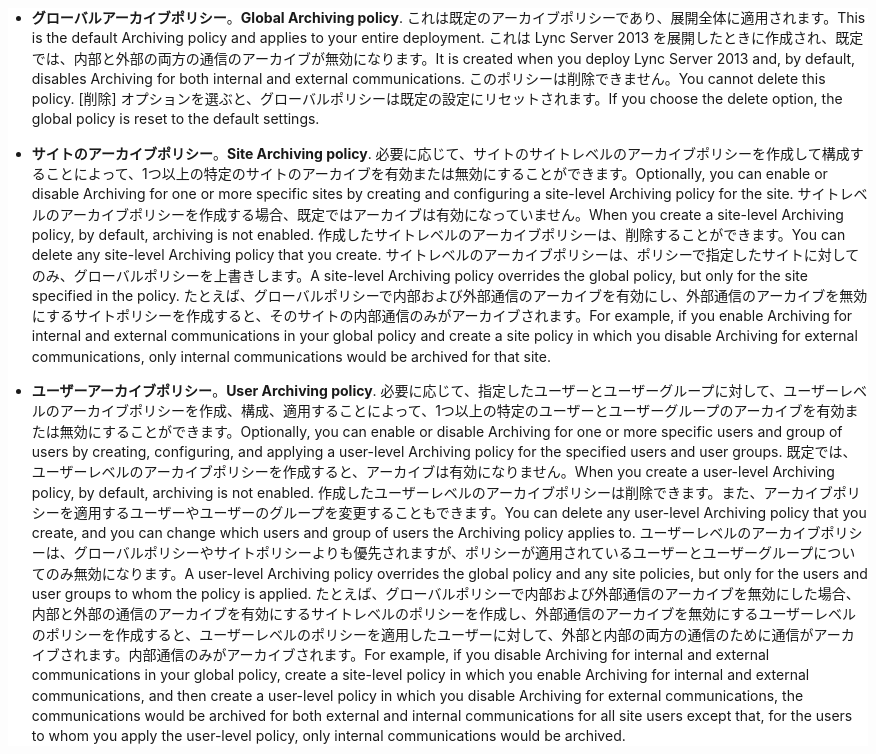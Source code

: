   - <span data-ttu-id="48aa8-149">**グローバルアーカイブポリシー**。</span><span class="sxs-lookup"><span data-stu-id="48aa8-149">**Global Archiving policy**.</span></span> <span data-ttu-id="48aa8-150">これは既定のアーカイブポリシーであり、展開全体に適用されます。</span><span class="sxs-lookup"><span data-stu-id="48aa8-150">This is the default Archiving policy and applies to your entire deployment.</span></span> <span data-ttu-id="48aa8-151">これは Lync Server 2013 を展開したときに作成され、既定では、内部と外部の両方の通信のアーカイブが無効になります。</span><span class="sxs-lookup"><span data-stu-id="48aa8-151">It is created when you deploy Lync Server 2013 and, by default, disables Archiving for both internal and external communications.</span></span> <span data-ttu-id="48aa8-152">このポリシーは削除できません。</span><span class="sxs-lookup"><span data-stu-id="48aa8-152">You cannot delete this policy.</span></span> <span data-ttu-id="48aa8-153">[削除] オプションを選ぶと、グローバルポリシーは既定の設定にリセットされます。</span><span class="sxs-lookup"><span data-stu-id="48aa8-153">If you choose the delete option, the global policy is reset to the default settings.</span></span>

  - <span data-ttu-id="48aa8-154">**サイトのアーカイブポリシー**。</span><span class="sxs-lookup"><span data-stu-id="48aa8-154">**Site Archiving policy**.</span></span> <span data-ttu-id="48aa8-155">必要に応じて、サイトのサイトレベルのアーカイブポリシーを作成して構成することによって、1つ以上の特定のサイトのアーカイブを有効または無効にすることができます。</span><span class="sxs-lookup"><span data-stu-id="48aa8-155">Optionally, you can enable or disable Archiving for one or more specific sites by creating and configuring a site-level Archiving policy for the site.</span></span> <span data-ttu-id="48aa8-156">サイトレベルのアーカイブポリシーを作成する場合、既定ではアーカイブは有効になっていません。</span><span class="sxs-lookup"><span data-stu-id="48aa8-156">When you create a site-level Archiving policy, by default, archiving is not enabled.</span></span> <span data-ttu-id="48aa8-157">作成したサイトレベルのアーカイブポリシーは、削除することができます。</span><span class="sxs-lookup"><span data-stu-id="48aa8-157">You can delete any site-level Archiving policy that you create.</span></span> <span data-ttu-id="48aa8-158">サイトレベルのアーカイブポリシーは、ポリシーで指定したサイトに対してのみ、グローバルポリシーを上書きします。</span><span class="sxs-lookup"><span data-stu-id="48aa8-158">A site-level Archiving policy overrides the global policy, but only for the site specified in the policy.</span></span> <span data-ttu-id="48aa8-159">たとえば、グローバルポリシーで内部および外部通信のアーカイブを有効にし、外部通信のアーカイブを無効にするサイトポリシーを作成すると、そのサイトの内部通信のみがアーカイブされます。</span><span class="sxs-lookup"><span data-stu-id="48aa8-159">For example, if you enable Archiving for internal and external communications in your global policy and create a site policy in which you disable Archiving for external communications, only internal communications would be archived for that site.</span></span>

  - <span data-ttu-id="48aa8-160">**ユーザーアーカイブポリシー**。</span><span class="sxs-lookup"><span data-stu-id="48aa8-160">**User Archiving policy**.</span></span> <span data-ttu-id="48aa8-161">必要に応じて、指定したユーザーとユーザーグループに対して、ユーザーレベルのアーカイブポリシーを作成、構成、適用することによって、1つ以上の特定のユーザーとユーザーグループのアーカイブを有効または無効にすることができます。</span><span class="sxs-lookup"><span data-stu-id="48aa8-161">Optionally, you can enable or disable Archiving for one or more specific users and group of users by creating, configuring, and applying a user-level Archiving policy for the specified users and user groups.</span></span> <span data-ttu-id="48aa8-162">既定では、ユーザーレベルのアーカイブポリシーを作成すると、アーカイブは有効になりません。</span><span class="sxs-lookup"><span data-stu-id="48aa8-162">When you create a user-level Archiving policy, by default, archiving is not enabled.</span></span> <span data-ttu-id="48aa8-163">作成したユーザーレベルのアーカイブポリシーは削除できます。また、アーカイブポリシーを適用するユーザーやユーザーのグループを変更することもできます。</span><span class="sxs-lookup"><span data-stu-id="48aa8-163">You can delete any user-level Archiving policy that you create, and you can change which users and group of users the Archiving policy applies to.</span></span> <span data-ttu-id="48aa8-164">ユーザーレベルのアーカイブポリシーは、グローバルポリシーやサイトポリシーよりも優先されますが、ポリシーが適用されているユーザーとユーザーグループについてのみ無効になります。</span><span class="sxs-lookup"><span data-stu-id="48aa8-164">A user-level Archiving policy overrides the global policy and any site policies, but only for the users and user groups to whom the policy is applied.</span></span> <span data-ttu-id="48aa8-165">たとえば、グローバルポリシーで内部および外部通信のアーカイブを無効にした場合、内部と外部の通信のアーカイブを有効にするサイトレベルのポリシーを作成し、外部通信のアーカイブを無効にするユーザーレベルのポリシーを作成すると、ユーザーレベルのポリシーを適用したユーザーに対して、外部と内部の両方の通信のために通信がアーカイブされます。内部通信のみがアーカイブされます。</span><span class="sxs-lookup"><span data-stu-id="48aa8-165">For example, if you disable Archiving for internal and external communications in your global policy, create a site-level policy in which you enable Archiving for internal and external communications, and then create a user-level policy in which you disable Archiving for external communications, the communications would be archived for both external and internal communications for all site users except that, for the users to whom you apply the user-level policy, only internal communications would be archived.</span></span>

